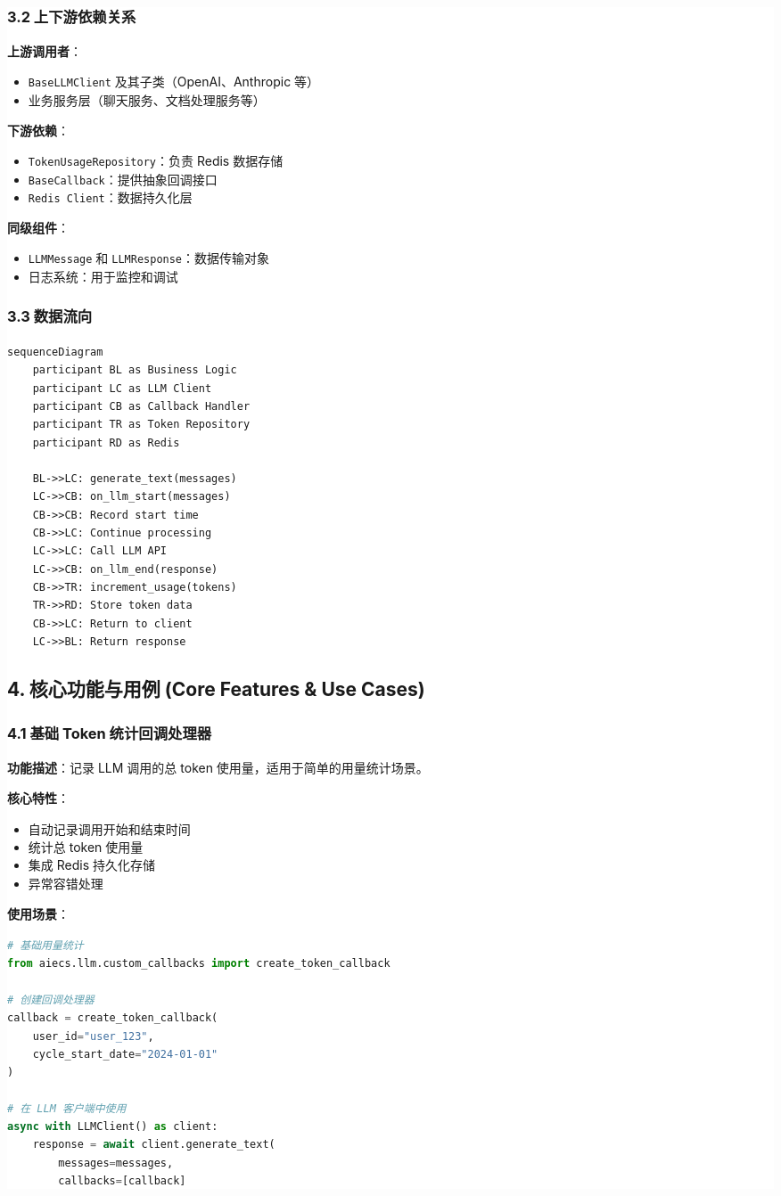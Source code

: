 ### 3.2 上下游依赖关系

**上游调用者**：
- `BaseLLMClient` 及其子类（OpenAI、Anthropic 等）
- 业务服务层（聊天服务、文档处理服务等）

**下游依赖**：
- `TokenUsageRepository`：负责 Redis 数据存储
- `BaseCallback`：提供抽象回调接口
- `Redis Client`：数据持久化层

**同级组件**：
- `LLMMessage` 和 `LLMResponse`：数据传输对象
- 日志系统：用于监控和调试

### 3.3 数据流向

```mermaid
sequenceDiagram
    participant BL as Business Logic
    participant LC as LLM Client
    participant CB as Callback Handler
    participant TR as Token Repository
    participant RD as Redis

    BL->>LC: generate_text(messages)
    LC->>CB: on_llm_start(messages)
    CB->>CB: Record start time
    CB->>LC: Continue processing
    LC->>LC: Call LLM API
    LC->>CB: on_llm_end(response)
    CB->>TR: increment_usage(tokens)
    TR->>RD: Store token data
    CB->>LC: Return to client
    LC->>BL: Return response
```

## 4. 核心功能与用例 (Core Features & Use Cases)

### 4.1 基础 Token 统计回调处理器

**功能描述**：记录 LLM 调用的总 token 使用量，适用于简单的用量统计场景。

**核心特性**：
- 自动记录调用开始和结束时间
- 统计总 token 使用量
- 集成 Redis 持久化存储
- 异常容错处理

**使用场景**：
```python
# 基础用量统计
from aiecs.llm.custom_callbacks import create_token_callback

# 创建回调处理器
callback = create_token_callback(
    user_id="user_123",
    cycle_start_date="2024-01-01"
)

# 在 LLM 客户端中使用
async with LLMClient() as client:
    response = await client.generate_text(
        messages=messages,
        callbacks=[callback]
```